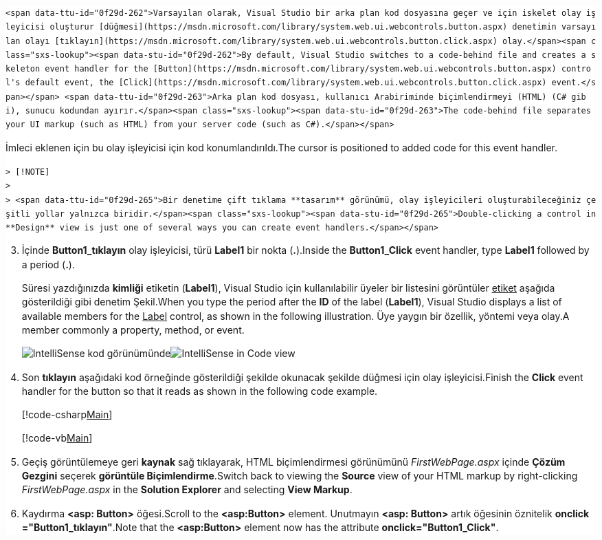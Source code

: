     <span data-ttu-id="0f29d-262">Varsayılan olarak, Visual Studio bir arka plan kod dosyasına geçer ve için iskelet olay işleyicisi oluşturur [düğmesi](https://msdn.microsoft.com/library/system.web.ui.webcontrols.button.aspx) denetimin varsayılan olayı [tıklayın](https://msdn.microsoft.com/library/system.web.ui.webcontrols.button.click.aspx) olay.</span><span class="sxs-lookup"><span data-stu-id="0f29d-262">By default, Visual Studio switches to a code-behind file and creates a skeleton event handler for the [Button](https://msdn.microsoft.com/library/system.web.ui.webcontrols.button.aspx) control's default event, the [Click](https://msdn.microsoft.com/library/system.web.ui.webcontrols.button.click.aspx) event.</span></span> <span data-ttu-id="0f29d-263">Arka plan kod dosyası, kullanıcı Arabiriminde biçimlendirmeyi (HTML) (C# gibi), sunucu kodundan ayırır.</span><span class="sxs-lookup"><span data-stu-id="0f29d-263">The code-behind file separates your UI markup (such as HTML) from your server code (such as C#).</span></span>   
   <span data-ttu-id="0f29d-264">İmleci eklenen için bu olay işleyicisi için kod konumlandırıldı.</span><span class="sxs-lookup"><span data-stu-id="0f29d-264">The cursor is positioned to added code for this event handler.</span></span>

    > [!NOTE] 
    > 
    > <span data-ttu-id="0f29d-265">Bir denetime çift tıklama **tasarım** görünümü, olay işleyicileri oluşturabileceğiniz çeşitli yollar yalnızca biridir.</span><span class="sxs-lookup"><span data-stu-id="0f29d-265">Double-clicking a control in **Design** view is just one of several ways you can create event handlers.</span></span>
3. <span data-ttu-id="0f29d-266">İçinde **Button1\_tıklayın** olay işleyicisi, türü **Label1** bir nokta (**.**).</span><span class="sxs-lookup"><span data-stu-id="0f29d-266">Inside the **Button1\_Click** event handler, type **Label1** followed by a period (**.**).</span></span>

    <span data-ttu-id="0f29d-267">Süresi yazdığınızda **kimliği** etiketin (**Label1**), Visual Studio için kullanılabilir üyeler bir listesini görüntüler [etiket](https://msdn.microsoft.com/library/system.web.ui.webcontrols.label.aspx) aşağıda gösterildiği gibi denetim Şekil.</span><span class="sxs-lookup"><span data-stu-id="0f29d-267">When you type the period after the **ID** of the label (**Label1**), Visual Studio displays a list of available members for the [Label](https://msdn.microsoft.com/library/system.web.ui.webcontrols.label.aspx) control, as shown in the following illustration.</span></span> <span data-ttu-id="0f29d-268">Üye yaygın bir özellik, yöntemi veya olay.</span><span class="sxs-lookup"><span data-stu-id="0f29d-268">A member commonly a property, method, or event.</span></span>

    <span data-ttu-id="0f29d-269">![IntelliSense kod görünümünde](creating-a-basic-web-forms-page/_static/image12.png "IntelliSense içinde kod görünümü")</span><span class="sxs-lookup"><span data-stu-id="0f29d-269">![IntelliSense in Code view](creating-a-basic-web-forms-page/_static/image12.png "IntelliSense in Code view")</span></span>
4. <span data-ttu-id="0f29d-270">Son **tıklayın** aşağıdaki kod örneğinde gösterildiği şekilde okunacak şekilde düğmesi için olay işleyicisi.</span><span class="sxs-lookup"><span data-stu-id="0f29d-270">Finish the **Click** event handler for the button so that it reads as shown in the following code example.</span></span>

    [!code-csharp[Main](creating-a-basic-web-forms-page/samples/sample1.cs?highlight=3)]

    [!code-vb[Main](creating-a-basic-web-forms-page/samples/sample2.vb?highlight=2)]
5. <span data-ttu-id="0f29d-271">Geçiş görüntülemeye geri **kaynak** sağ tıklayarak, HTML biçimlendirmesi görünümünü *FirstWebPage.aspx* içinde **Çözüm Gezgini** seçerek **görüntüle Biçimlendirme**.</span><span class="sxs-lookup"><span data-stu-id="0f29d-271">Switch back to viewing the **Source** view of your HTML markup by right-clicking *FirstWebPage.aspx* in the **Solution Explorer** and selecting **View Markup**.</span></span>
6. <span data-ttu-id="0f29d-272">Kaydırma **&lt;asp: Button&gt;** öğesi.</span><span class="sxs-lookup"><span data-stu-id="0f29d-272">Scroll to the **&lt;asp:Button&gt;** element.</span></span> <span data-ttu-id="0f29d-273">Unutmayın **&lt;asp: Button&gt;** artık öğesinin öznitelik **onclick =&quot;Button1\_tıklayın&quot;**.</span><span class="sxs-lookup"><span data-stu-id="0f29d-273">Note that the **&lt;asp:Button&gt;** element now has the attribute **onclick=&quot;Button1\_Click&quot;**.</span></span>
